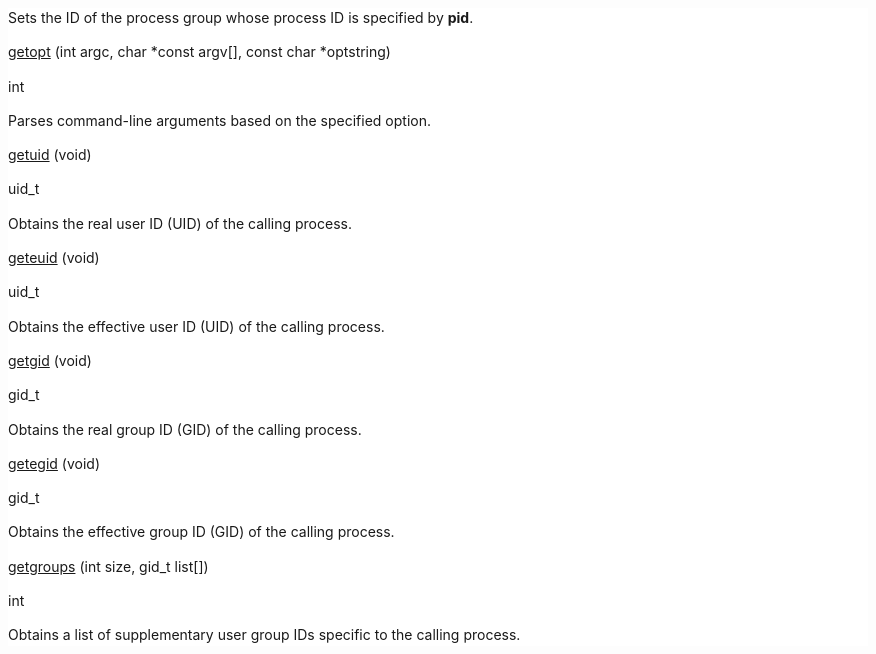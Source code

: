 <p id="p1054988379084834"><a name="p1054988379084834"></a><a name="p1054988379084834"></a>Sets the ID of the process group whose process ID is specified by <strong id="b447307549084834"><a name="b447307549084834"></a><a name="b447307549084834"></a>pid</strong>. </p>
</td>
</tr>
<tr id="row1305437252084834"><td class="cellrowborder" valign="top" width="50%" headers="mcps1.1.3.1.1 "><p id="p1046699804084834"><a name="p1046699804084834"></a><a name="p1046699804084834"></a><a href="UTILS.md#ga5ffa4c677fc71cecd94f140ef9db624c">getopt</a> (int argc, char *const argv[], const char *optstring)</p>
</td>
<td class="cellrowborder" valign="top" width="50%" headers="mcps1.1.3.1.2 "><p id="p1890404978084834"><a name="p1890404978084834"></a><a name="p1890404978084834"></a>int&nbsp;</p>
<p id="p1961700221084834"><a name="p1961700221084834"></a><a name="p1961700221084834"></a>Parses command-line arguments based on the specified option. </p>
</td>
</tr>
<tr id="row1668026006084834"><td class="cellrowborder" valign="top" width="50%" headers="mcps1.1.3.1.1 "><p id="p2140928370084834"><a name="p2140928370084834"></a><a name="p2140928370084834"></a><a href="UTILS.md#ga2f517436c22ef73337d3de4920908c6c">getuid</a> (void)</p>
</td>
<td class="cellrowborder" valign="top" width="50%" headers="mcps1.1.3.1.2 "><p id="p1563965975084834"><a name="p1563965975084834"></a><a name="p1563965975084834"></a>uid_t&nbsp;</p>
<p id="p754532044084834"><a name="p754532044084834"></a><a name="p754532044084834"></a>Obtains the real user ID (UID) of the calling process. </p>
</td>
</tr>
<tr id="row1640378372084834"><td class="cellrowborder" valign="top" width="50%" headers="mcps1.1.3.1.1 "><p id="p324321379084834"><a name="p324321379084834"></a><a name="p324321379084834"></a><a href="UTILS.md#ga8b9a6dcf4e1d237f5607256dad93e26a">geteuid</a> (void)</p>
</td>
<td class="cellrowborder" valign="top" width="50%" headers="mcps1.1.3.1.2 "><p id="p1651389236084834"><a name="p1651389236084834"></a><a name="p1651389236084834"></a>uid_t&nbsp;</p>
<p id="p1273924822084834"><a name="p1273924822084834"></a><a name="p1273924822084834"></a>Obtains the effective user ID (UID) of the calling process. </p>
</td>
</tr>
<tr id="row1272806512084834"><td class="cellrowborder" valign="top" width="50%" headers="mcps1.1.3.1.1 "><p id="p1170489230084834"><a name="p1170489230084834"></a><a name="p1170489230084834"></a><a href="UTILS.md#ga58ca281cc6931c62e6a85e2edb5b4b49">getgid</a> (void)</p>
</td>
<td class="cellrowborder" valign="top" width="50%" headers="mcps1.1.3.1.2 "><p id="p1050966912084834"><a name="p1050966912084834"></a><a name="p1050966912084834"></a>gid_t&nbsp;</p>
<p id="p2081431222084834"><a name="p2081431222084834"></a><a name="p2081431222084834"></a>Obtains the real group ID (GID) of the calling process. </p>
</td>
</tr>
<tr id="row991949048084834"><td class="cellrowborder" valign="top" width="50%" headers="mcps1.1.3.1.1 "><p id="p59363385084834"><a name="p59363385084834"></a><a name="p59363385084834"></a><a href="UTILS.md#ga3e7c694d68b4e62c1f275612d30b6d9d">getegid</a> (void)</p>
</td>
<td class="cellrowborder" valign="top" width="50%" headers="mcps1.1.3.1.2 "><p id="p308162334084834"><a name="p308162334084834"></a><a name="p308162334084834"></a>gid_t&nbsp;</p>
<p id="p82129110084834"><a name="p82129110084834"></a><a name="p82129110084834"></a>Obtains the effective group ID (GID) of the calling process. </p>
</td>
</tr>
<tr id="row654864721084834"><td class="cellrowborder" valign="top" width="50%" headers="mcps1.1.3.1.1 "><p id="p653215322084834"><a name="p653215322084834"></a><a name="p653215322084834"></a><a href="UTILS.md#gaacfa67f2aef6be4baceace6a00856d21">getgroups</a> (int size, gid_t list[])</p>
</td>
<td class="cellrowborder" valign="top" width="50%" headers="mcps1.1.3.1.2 "><p id="p1745179923084834"><a name="p1745179923084834"></a><a name="p1745179923084834"></a>int&nbsp;</p>
<p id="p1241443648084834"><a name="p1241443648084834"></a><a name="p1241443648084834"></a>Obtains a list of supplementary user group IDs specific to the calling process. </p>